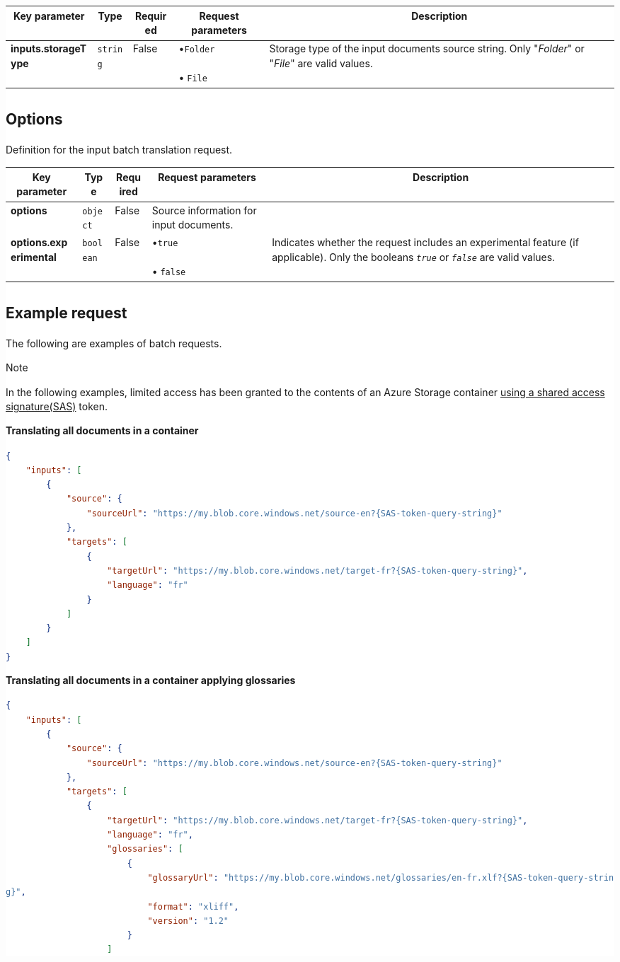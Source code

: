 |Key parameter|Type|Required|Request parameters|Description|
|--- |---|---|---|--|
|**inputs.storageType**|`string`|False|&bullet;`Folder`</br></br>&bullet; `File`|Storage type of the input documents source string. Only "_Folder_" or "_File_" are valid values.|

## Options

Definition for the input batch translation request.

|Key parameter|Type|Required|Request parameters|Description|
|--- |---|---|---|--|
|**options**|`object`|False|Source information for input documents.|
|**options.experimental**|`boolean`|False|&bullet;`true`</br></br>&bullet; `false`|Indicates whether the request includes an experimental feature (if applicable). Only the booleans _`true`_ or _`false`_ are valid values.|

## Example request

The following are examples of batch requests.

> [!NOTE]
> In the following examples, limited access has been granted to the contents of an Azure Storage container [using a shared access signature(SAS)](../../../../storage/common/storage-sas-overview.md) token.

**Translating all documents in a container**

```json
{
    "inputs": [
        {
            "source": {
                "sourceUrl": "https://my.blob.core.windows.net/source-en?{SAS-token-query-string}"
            },
            "targets": [
                {
                    "targetUrl": "https://my.blob.core.windows.net/target-fr?{SAS-token-query-string}",
                    "language": "fr"
                }
            ]
        }
    ]
}
```

**Translating all documents in a container applying glossaries**

```json
{
    "inputs": [
        {
            "source": {
                "sourceUrl": "https://my.blob.core.windows.net/source-en?{SAS-token-query-string}"
            },
            "targets": [
                {
                    "targetUrl": "https://my.blob.core.windows.net/target-fr?{SAS-token-query-string}",
                    "language": "fr",
                    "glossaries": [
                        {
                            "glossaryUrl": "https://my.blob.core.windows.net/glossaries/en-fr.xlf?{SAS-token-query-string}",
                            "format": "xliff",
                            "version": "1.2"
                        }
                    ]
```